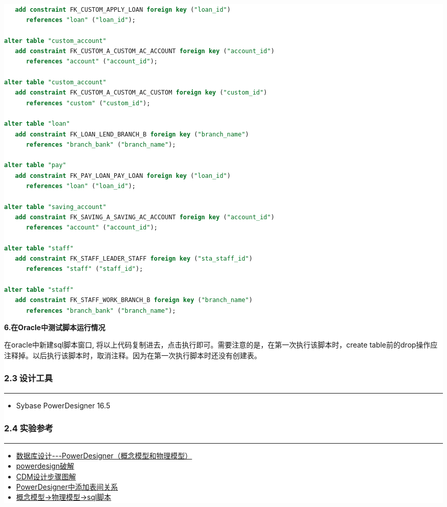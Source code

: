 ```sql
   add constraint FK_CUSTOM_APPLY_LOAN foreign key ("loan_id")
      references "loan" ("loan_id");

alter table "custom_account"
   add constraint FK_CUSTOM_A_CUSTOM_AC_ACCOUNT foreign key ("account_id")
      references "account" ("account_id");

alter table "custom_account"
   add constraint FK_CUSTOM_A_CUSTOM_AC_CUSTOM foreign key ("custom_id")
      references "custom" ("custom_id");

alter table "loan"
   add constraint FK_LOAN_LEND_BRANCH_B foreign key ("branch_name")
      references "branch_bank" ("branch_name");

alter table "pay"
   add constraint FK_PAY_LOAN_PAY_LOAN foreign key ("loan_id")
      references "loan" ("loan_id");

alter table "saving_account"
   add constraint FK_SAVING_A_SAVING_AC_ACCOUNT foreign key ("account_id")
      references "account" ("account_id");

alter table "staff"
   add constraint FK_STAFF_LEADER_STAFF foreign key ("sta_staff_id")
      references "staff" ("staff_id");

alter table "staff"
   add constraint FK_STAFF_WORK_BRANCH_B foreign key ("branch_name")
      references "branch_bank" ("branch_name");

```

**6.在Oracle中测试脚本运行情况**

在oracle中新建sql脚本窗口, 将以上代码复制进去，点击执行即可。需要注意的是，在第一次执行该脚本时，create table前的drop操作应注释掉。以后执行该脚本时，取消注释。因为在第一次执行脚本时还没有创建表。



### 2.3 设计工具

****

- Sybase PowerDesigner 16.5



### 2.4 实验参考

****

- [数据库设计---PowerDesigner（概念模型和物理模型）](https://blog.csdn.net/business122/article/details/82771871)
- [powerdesign破解](https://www.cnblogs.com/hjwq/p/8405626.html)
- [CDM设计步骤图解](https://jingyan.baidu.com/article/b87fe19e78ecb9521935684c.html)
- [PowerDesigner中添加表间关系](https://wenku.baidu.com/view/e57c230d03020740be1e650e52ea551810a6c93a.html)
- [概念模型->物理模型->sql脚本](https://zhidao.baidu.com/question/2266098784380407828.html)

